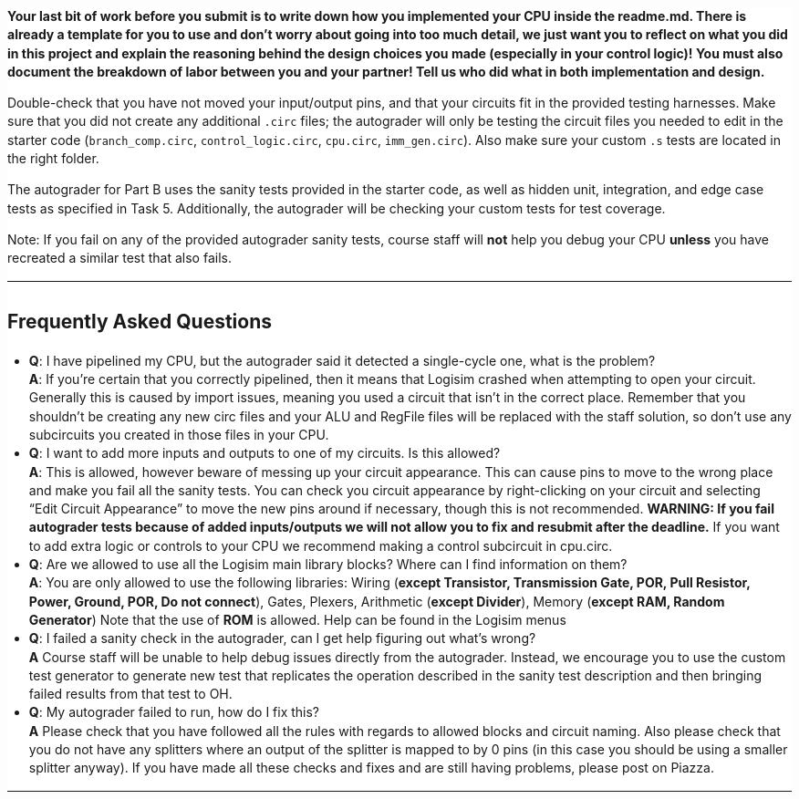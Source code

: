 **Your last bit of work before you submit is to write down how you implemented your CPU inside the readme.md. There is already a template for you to use and don’t worry about going into too much detail, we just want you to reflect on what you did in this project and explain the reasoning behind the design choices you made (especially in your control logic)! You must also document the breakdown of labor between you and your partner! Tell us who did what in both implementation and design.**

Double-check that you have not moved your input/output pins, and that your circuits fit in the provided testing harnesses. Make sure that you did not create any additional `.circ` files; the autograder will only be testing the circuit files you needed to edit in the starter code (`branch_comp.circ`, `control_logic.circ`, `cpu.circ`, `imm_gen.circ`). Also make sure your custom `.s` tests are located in the right folder.

The autograder for Part B uses the sanity tests provided in the starter code, as well as hidden unit, integration, and edge case tests as specified in Task 5. Additionally, the autograder will be checking your custom tests for test coverage.

Note: If you fail on any of the provided autograder sanity tests, course staff will **not** help you debug your CPU **unless** you have recreated a similar test that also fails.

---

## Frequently Asked Questions

-   **Q**: I have pipelined my CPU, but the autograder said it detected a single-cycle one, what is the problem?  
    **A**: If you’re certain that you correctly pipelined, then it means that Logisim crashed when attempting to open your circuit. Generally this is caused by import issues, meaning you used a circuit that isn’t in the correct place. Remember that you shouldn’t be creating any new circ files and your ALU and RegFile files will be replaced with the staff solution, so don’t use any subcircuits you created in those files in your CPU.
-   **Q**: I want to add more inputs and outputs to one of my circuits. Is this allowed?  
    **A**: This is allowed, however beware of messing up your circuit appearance. This can cause pins to move to the wrong place and make you fail all the sanity tests. You can check you circuit appearance by right-clicking on your circuit and selecting “Edit Circuit Appearance” to move the new pins around if necessary, though this is not recommended. **WARNING: If you fail autograder tests because of added inputs/outputs we will not allow you to fix and resubmit after the deadline.** If you want to add extra logic or controls to your CPU we recommend making a control subcircuit in cpu.circ.
-   **Q**: Are we allowed to use all the Logisim main library blocks? Where can I find information on them?  
    **A**: You are only allowed to use the following libraries: Wiring (**except Transistor, Transmission Gate, POR, Pull Resistor, Power, Ground, POR, Do not connect**), Gates, Plexers, Arithmetic (**except Divider**), Memory (**except RAM, Random Generator**) Note that the use of **ROM** is allowed. Help can be found in the Logisim menus
-   **Q**: I failed a sanity check in the autograder, can I get help figuring out what’s wrong?  
    **A** Course staff will be unable to help debug issues directly from the autograder. Instead, we encourage you to use the custom test generator to generate new test that replicates the operation described in the sanity test description and then bringing failed results from that test to OH.
-   **Q**: My autograder failed to run, how do I fix this?  
    **A** Please check that you have followed all the rules with regards to allowed blocks and circuit naming. Also please check that you do not have any splitters where an output of the splitter is mapped to by 0 pins (in this case you should be using a smaller splitter anyway). If you have made all these checks and fixes and are still having problems, please post on Piazza.

---